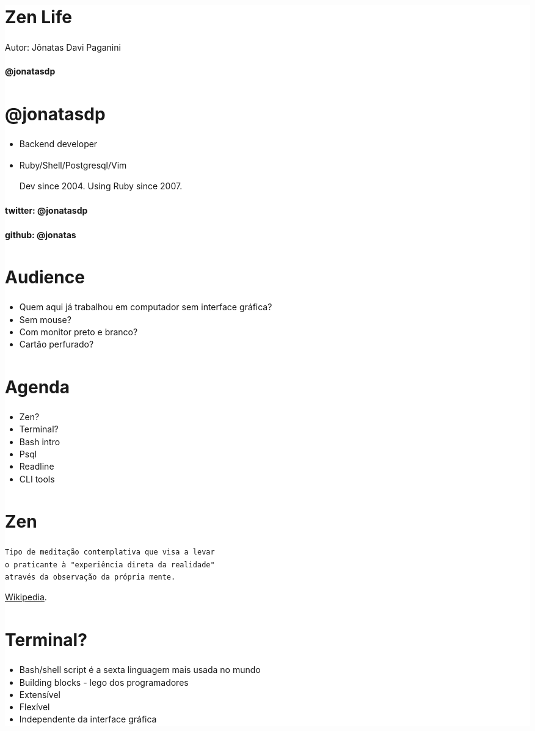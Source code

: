 # Zen Life

Autor: Jônatas Davi Paganini

#### @jonatasdp

# @jonatasdp

* Backend developer
* Ruby/Shell/Postgresql/Vim

    Dev since 2004. Using Ruby since 2007.

#### twitter: @jonatasdp
#### github: @jonatas

# Audience

* Quem aqui já trabalhou em computador sem interface gráfica?
* Sem mouse?
* Com monitor preto e branco?
* Cartão perfurado?

# Agenda

* Zen?
* Terminal?
* Bash intro
* Psql
* Readline
* CLI tools

# Zen

    Tipo de meditação contemplativa que visa a levar
    o praticante à "experiência direta da realidade"
    através da observação da própria mente.

[Wikipedia](https://pt.wikipedia.org/wiki/Zen).

# Terminal?

* Bash/shell script é a sexta linguagem mais usada no mundo
* Building blocks - lego dos programadores
* Extensível
* Flexível
* Independente da interface gráfica
